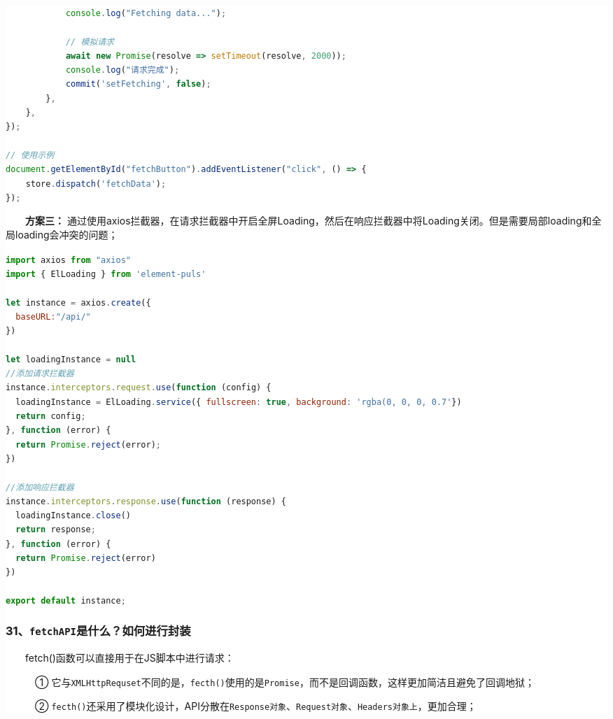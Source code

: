 ```js
            console.log("Fetching data...");

            // 模拟请求
            await new Promise(resolve => setTimeout(resolve, 2000));
            console.log("请求完成");
            commit('setFetching', false);
        },
    },
});

// 使用示例
document.getElementById("fetchButton").addEventListener("click", () => {
    store.dispatch('fetchData');
});
```

&emsp;&emsp;**方案三：** 通过使用axios拦截器，在请求拦截器中开启全屏Loading，然后在响应拦截器中将Loading关闭。但是需要局部loading和全局loading会冲突的问题；
```js
import axios from "axios"
import { ElLoading } from 'element-puls'

let instance = axios.create({
  baseURL:"/api/"
})

let loadingInstance = null
//添加请求拦截器
instance.interceptors.request.use(function (config) {
  loadingInstance = ElLoading.service({ fullscreen: true, background: 'rgba(0, 0, 0, 0.7'})
  return config;
}, function (error) {
  return Promise.reject(error);
})

//添加响应拦截器
instance.interceptors.response.use(function (response) {
  loadingInstance.close()
  return response;
}, function (error) {
  return Promise.reject(error)
})

export default instance;
```

### 31、`fetchAPI`是什么？如何进行封装
&emsp;&emsp;fetch()函数可以直接用于在JS脚本中进行请求：

&emsp;&emsp;&emsp;① 它与`XMLHttpRequset`不同的是，`fecth()`使用的是`Promise`，而不是回调函数，这样更加简洁且避免了回调地狱；

&emsp;&emsp;&emsp;② `fecth()`还采用了模块化设计，API分散在`Response对象`、`Request对象`、`Headers对象上`，更加合理；
